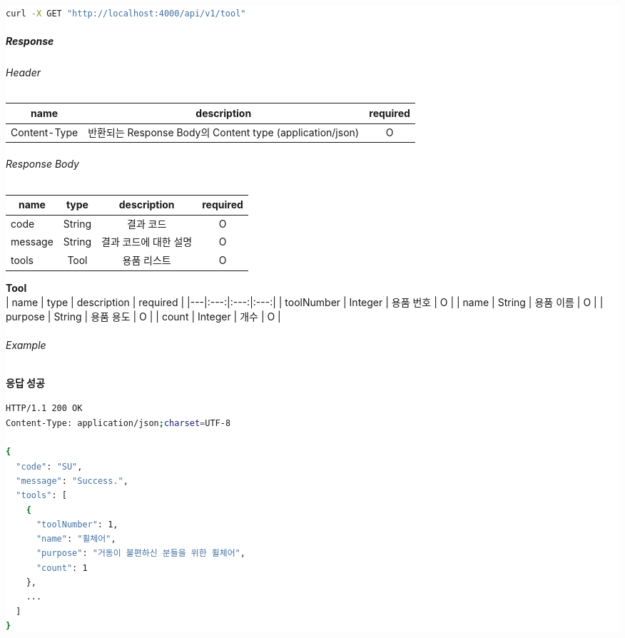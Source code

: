 ```bash
curl -X GET "http://localhost:4000/api/v1/tool" 
```

##### Response

###### Header

| name | description | required |
|---|:---:|:---:|
| Content-Type | 반환되는 Response Body의 Content type (application/json) | O |

###### Response Body

| name | type | description | required |
|---|:---:|:---:|:---:|
| code | String | 결과 코드 | O |
| message | String | 결과 코드에 대한 설명 | O |
| tools | Tool | 용품 리스트 | O |
  
**Tool**  
| name | type | description | required |
|---|:---:|:---:|:---:|
| toolNumber | Integer | 용품 번호 | O |
| name | String | 용품 이름 | O |
| purpose | String | 용품 용도 | O |
| count | Integer | 개수 | O |

###### Example

**응답 성공**
```bash
HTTP/1.1 200 OK
Content-Type: application/json;charset=UTF-8

{
  "code": "SU",
  "message": "Success.",
  "tools": [
    {
      "toolNumber": 1,
      "name": "휠체어",
      "purpose": "거동이 불편하신 분들을 위한 휠체어",
      "count": 1
    },
    ...
  ]
}
```
